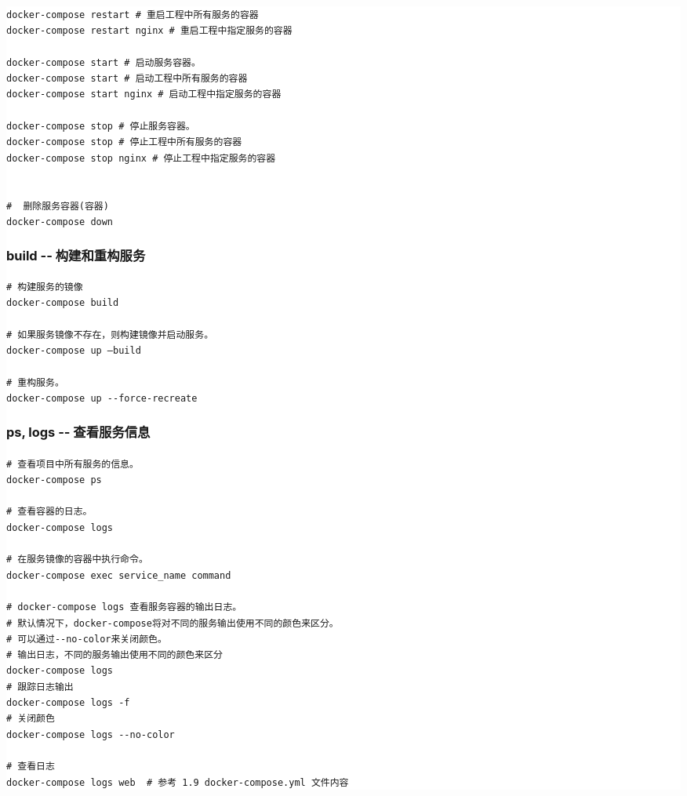 ```shell :collapsed-lines=20
docker-compose restart # 重启工程中所有服务的容器
docker-compose restart nginx # 重启工程中指定服务的容器
 
docker-compose start # 启动服务容器。
docker-compose start # 启动工程中所有服务的容器
docker-compose start nginx # 启动工程中指定服务的容器
 
docker-compose stop # 停止服务容器。
docker-compose stop # 停止工程中所有服务的容器
docker-compose stop nginx # 停止工程中指定服务的容器


#  删除服务容器(容器)
docker-compose down
```

### build -- 构建和重构服务
```shell :collapsed-lines=20
# 构建服务的镜像
docker-compose build
 
# 如果服务镜像不存在，则构建镜像并启动服务。
docker-compose up –build
 
# 重构服务。
docker-compose up --force-recreate 
```

### ps, logs -- 查看服务信息

```shell :collapsed-lines=20
# 查看项目中所有服务的信息。
docker-compose ps

# 查看容器的日志。
docker-compose logs

# 在服务镜像的容器中执行命令。
docker-compose exec service_name command

# docker-compose logs 查看服务容器的输出日志。
# 默认情况下，docker-compose将对不同的服务输出使用不同的颜色来区分。
# 可以通过--no-color来关闭颜色。
# 输出日志，不同的服务输出使用不同的颜色来区分
docker-compose logs
# 跟踪日志输出
docker-compose logs -f
# 关闭颜色
docker-compose logs --no-color

# 查看日志
docker-compose logs web  # 参考 1.9 docker-compose.yml 文件内容

```
